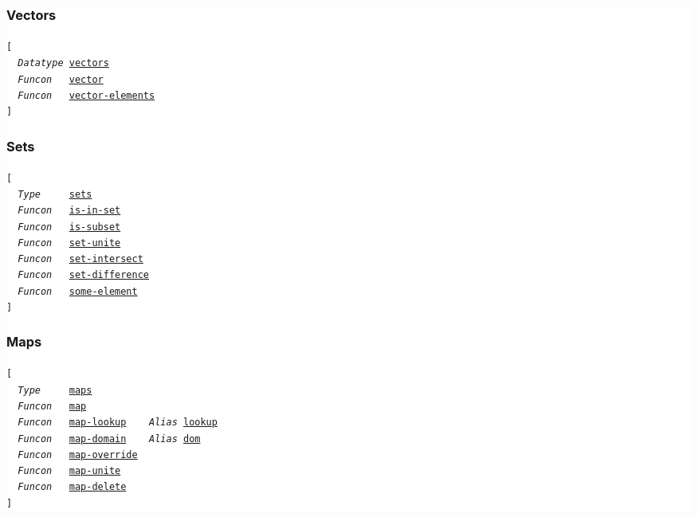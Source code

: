 
### Vectors
<div class="highlighter-rouge"><pre class="highlight"><code>[
  <i class="keyword">Datatype</i> <span class="name"><a href="../../../../../Funcons-beta/Values/Composite/Vectors/index.html#Name_vectors">vectors</a></span>
  <i class="keyword">Funcon</i>   <span class="name"><a href="../../../../../Funcons-beta/Values/Composite/Vectors/index.html#Name_vector">vector</a></span>
  <i class="keyword">Funcon</i>   <span class="name"><a href="../../../../../Funcons-beta/Values/Composite/Vectors/index.html#Name_vector-elements">vector-elements</a></span>
]</code></pre></div>


### Sets
<div class="highlighter-rouge"><pre class="highlight"><code>[
  <i class="keyword">Type</i>     <span class="name"><a href="../../../../../Funcons-beta/Values/Composite/Sets/index.html#Name_sets">sets</a></span>
  <i class="keyword">Funcon</i>   <span class="name"><a href="../../../../../Funcons-beta/Values/Composite/Sets/index.html#Name_is-in-set">is-in-set</a></span>
  <i class="keyword">Funcon</i>   <span class="name"><a href="../../../../../Funcons-beta/Values/Composite/Sets/index.html#Name_is-subset">is-subset</a></span>
  <i class="keyword">Funcon</i>   <span class="name"><a href="../../../../../Funcons-beta/Values/Composite/Sets/index.html#Name_set-unite">set-unite</a></span>
  <i class="keyword">Funcon</i>   <span class="name"><a href="../../../../../Funcons-beta/Values/Composite/Sets/index.html#Name_set-intersect">set-intersect</a></span>
  <i class="keyword">Funcon</i>   <span class="name"><a href="../../../../../Funcons-beta/Values/Composite/Sets/index.html#Name_set-difference">set-difference</a></span>
  <i class="keyword">Funcon</i>   <span class="name"><a href="../../../../../Funcons-beta/Values/Composite/Sets/index.html#Name_some-element">some-element</a></span>
]</code></pre></div>


### Maps
<div class="highlighter-rouge"><pre class="highlight"><code>[
  <i class="keyword">Type</i>     <span class="name"><a href="../../../../../Funcons-beta/Values/Composite/Maps/index.html#Name_maps">maps</a></span>
  <i class="keyword">Funcon</i>   <span class="name"><a href="../../../../../Funcons-beta/Values/Composite/Maps/index.html#Name_map">map</a></span>
  <i class="keyword">Funcon</i>   <span class="name"><a href="../../../../../Funcons-beta/Values/Composite/Maps/index.html#Name_map-lookup">map-lookup</a></span>    <i class="keyword">Alias</i> <span class="name"><a href="../../../../../Funcons-beta/Values/Composite/Maps/index.html#Name_lookup">lookup</a></span>
  <i class="keyword">Funcon</i>   <span class="name"><a href="../../../../../Funcons-beta/Values/Composite/Maps/index.html#Name_map-domain">map-domain</a></span>    <i class="keyword">Alias</i> <span class="name"><a href="../../../../../Funcons-beta/Values/Composite/Maps/index.html#Name_dom">dom</a></span>
  <i class="keyword">Funcon</i>   <span class="name"><a href="../../../../../Funcons-beta/Values/Composite/Maps/index.html#Name_map-override">map-override</a></span>
  <i class="keyword">Funcon</i>   <span class="name"><a href="../../../../../Funcons-beta/Values/Composite/Maps/index.html#Name_map-unite">map-unite</a></span>
  <i class="keyword">Funcon</i>   <span class="name"><a href="../../../../../Funcons-beta/Values/Composite/Maps/index.html#Name_map-delete">map-delete</a></span>
]</code></pre></div>
